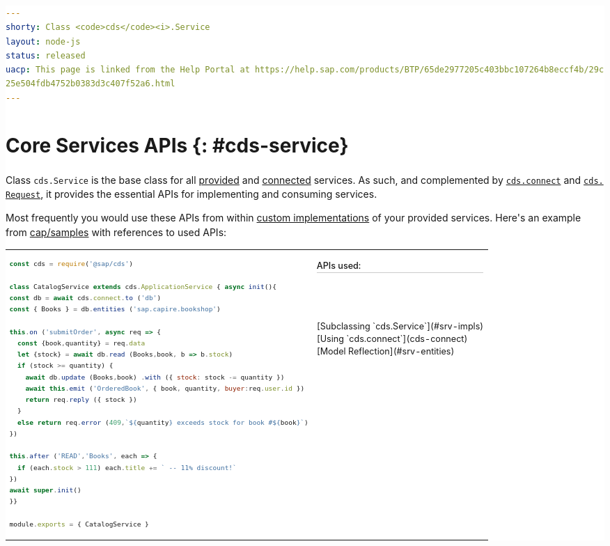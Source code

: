 ```yaml
---
shorty: Class <code>cds</code><i>.Service
layout: node-js
status: released
uacp: This page is linked from the Help Portal at https://help.sap.com/products/BTP/65de2977205c403bbc107264b8eccf4b/29c25e504fdb4752b0383d3c407f52a6.html
---
```


# Core Services APIs {: #cds-service}





Class `cds.Service` is the base class for all [provided](cds-serve) and [connected](cds-connect) services.
As such, and complemented by [`cds.connect`](cds-connect) and [`cds.Request`](events), it provides the essential APIs
for implementing and consuming services.

Most frequently you would use these APIs from within [custom implementations](#srv-impls) of your provided services.
Here's an example from [cap/samples](https://github.com/sap-samples/cloud-cap-samples/tree/master/bookshop/srv/cat-service.js) with references to used APIs:

<table>
<tr>
<td markdown="1" style="font-size: 80%; border:none">

  ```js
  const cds = require('@sap/cds')

class CatalogService extends cds.ApplicationService { async init(){
  const db = await cds.connect.to ('db')
  const { Books } = db.entities ('sap.capire.bookshop')

  this.on ('submitOrder', async req => {
    const {book,quantity} = req.data
    let {stock} = await db.read (Books,book, b => b.stock)
    if (stock >= quantity) {
      await db.update (Books,book) .with ({ stock: stock -= quantity })
      await this.emit ('OrderedBook', { book, quantity, buyer:req.user.id })
      return req.reply ({ stock })
    }
    else return req.error (409,`${quantity} exceeds stock for book #${book}`)
  })

  this.after ('READ','Books', each => {
    if (each.stock > 111) each.title += ` -- 11% discount!`
  })
  await super.init()
}}

module.exports = { CatalogService }

  ```
</td>
<td markdown="1" style="font-size: 90%; border:none; white-space:nowrap">
<p style="font-weight:500; border-bottom: .5px solid #ccc">APIs used:</p>
<br>
<br>
<br> [Subclassing `cds.Service`](#srv-impls)
<br> [Using `cds.connect`](cds-connect)
<br> [Model Reflection](#srv-entities)